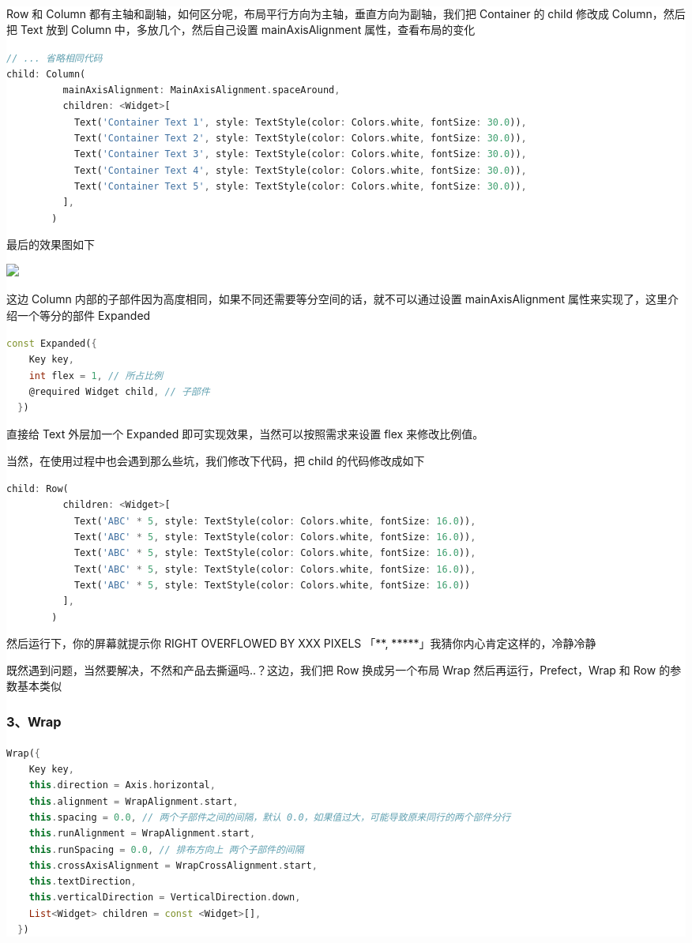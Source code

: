 Row 和 Column 都有主轴和副轴，如何区分呢，布局平行方向为主轴，垂直方向为副轴，我们把 Container 的 child 修改成 Column，然后把 Text 放到 Column 中，多放几个，然后自己设置 mainAxisAlignment 属性，查看布局的变化

```dart
// ... 省略相同代码
child: Column(
          mainAxisAlignment: MainAxisAlignment.spaceAround,
          children: <Widget>[
            Text('Container Text 1', style: TextStyle(color: Colors.white, fontSize: 30.0)),
            Text('Container Text 2', style: TextStyle(color: Colors.white, fontSize: 30.0)),
            Text('Container Text 3', style: TextStyle(color: Colors.white, fontSize: 30.0)),
            Text('Container Text 4', style: TextStyle(color: Colors.white, fontSize: 30.0)),
            Text('Container Text 5', style: TextStyle(color: Colors.white, fontSize: 30.0)),
          ],
        )
```

最后的效果图如下

![](https://raw.githubusercontent.com/zhangmiaocc/blogImageResource/master/img/20190425163435.png)

这边 Column 内部的子部件因为高度相同，如果不同还需要等分空间的话，就不可以通过设置 mainAxisAlignment 属性来实现了，这里介绍一个等分的部件 Expanded

```dart
const Expanded({
    Key key,
    int flex = 1, // 所占比例
    @required Widget child, // 子部件
  })
```

直接给 Text 外层加一个 Expanded 即可实现效果，当然可以按照需求来设置 flex 来修改比例值。

当然，在使用过程中也会遇到那么些坑，我们修改下代码，把 child 的代码修改成如下

```dart
child: Row(
          children: <Widget>[
            Text('ABC' * 5, style: TextStyle(color: Colors.white, fontSize: 16.0)),
            Text('ABC' * 5, style: TextStyle(color: Colors.white, fontSize: 16.0)),
            Text('ABC' * 5, style: TextStyle(color: Colors.white, fontSize: 16.0)),
            Text('ABC' * 5, style: TextStyle(color: Colors.white, fontSize: 16.0)),
            Text('ABC' * 5, style: TextStyle(color: Colors.white, fontSize: 16.0))
          ],
        )
```

然后运行下，你的屏幕就提示你 RIGHT OVERFLOWED BY XXX PIXELS 「**,  *****」我猜你内心肯定这样的，冷静冷静

既然遇到问题，当然要解决，不然和产品去撕逼吗..？这边，我们把 Row 换成另一个布局 Wrap 然后再运行，Prefect，Wrap 和 Row 的参数基本类似

### 3、Wrap

```dart
Wrap({
    Key key,
    this.direction = Axis.horizontal,
    this.alignment = WrapAlignment.start,
    this.spacing = 0.0, // 两个子部件之间的间隔，默认 0.0，如果值过大，可能导致原来同行的两个部件分行
    this.runAlignment = WrapAlignment.start, 
    this.runSpacing = 0.0, // 排布方向上 两个子部件的间隔
    this.crossAxisAlignment = WrapCrossAlignment.start,
    this.textDirection,
    this.verticalDirection = VerticalDirection.down,
    List<Widget> children = const <Widget>[],
  })
```
